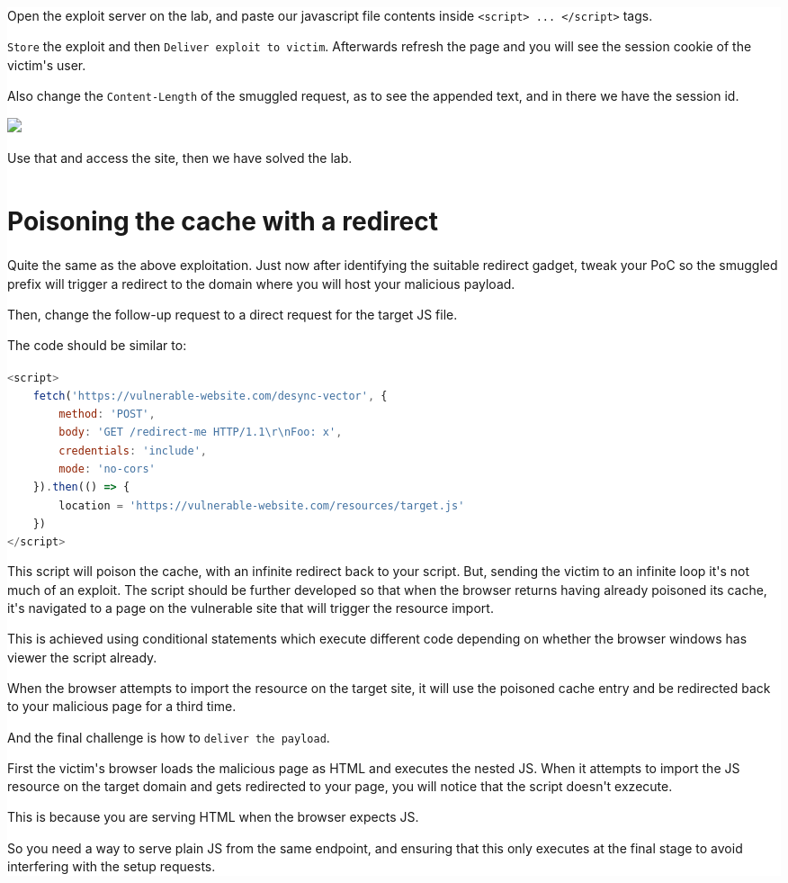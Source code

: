Open the exploit server on the lab, and paste our javascript file contents inside `<script> ... </script>` tags.

`Store` the exploit and then `Deliver exploit to victim`. Afterwards refresh the page and you will see the session cookie of the victim's user.

Also change the `Content-Length` of the smuggled request, as to see the appended text, and in there we have the session id.

![](Pasted_image_20250120130346.png)

Use that and access the site, then we have solved the lab.


# Poisoning the cache with a redirect

Quite the same as the above exploitation. Just now after identifying the suitable redirect gadget, tweak your PoC so the smuggled prefix will trigger a redirect to the domain where you will host your malicious payload.

Then, change the follow-up request to a direct request for the target JS file.

The code should be similar to:

```js
<script>
    fetch('https://vulnerable-website.com/desync-vector', {
        method: 'POST',
        body: 'GET /redirect-me HTTP/1.1\r\nFoo: x',
        credentials: 'include',
        mode: 'no-cors'
    }).then(() => {
        location = 'https://vulnerable-website.com/resources/target.js'
    })
</script>
```

This script will poison the cache, with an infinite redirect back to your script. But, sending the victim to an infinite loop it's not much of an exploit. The script should be further developed so that when the browser returns having already poisoned its cache, it's navigated to a page on the vulnerable site that will trigger the resource import.

This is achieved using conditional statements which execute different code depending on whether the browser windows has viewer the script already.

When the browser attempts to import the resource on the target site, it will use the poisoned cache entry and be redirected back to your malicious page for a third time.

And the final challenge is how to `deliver the payload`.

First the victim's browser loads the malicious page as HTML and executes the nested JS. When it attempts to import the JS resource on the target domain and gets redirected to your page, you will notice that the script doesn't exzecute. 

This is because you are serving HTML when the browser expects JS.

So you need a way to serve plain JS from the same endpoint, and ensuring that this only executes at the final stage to avoid interfering with the setup requests.
